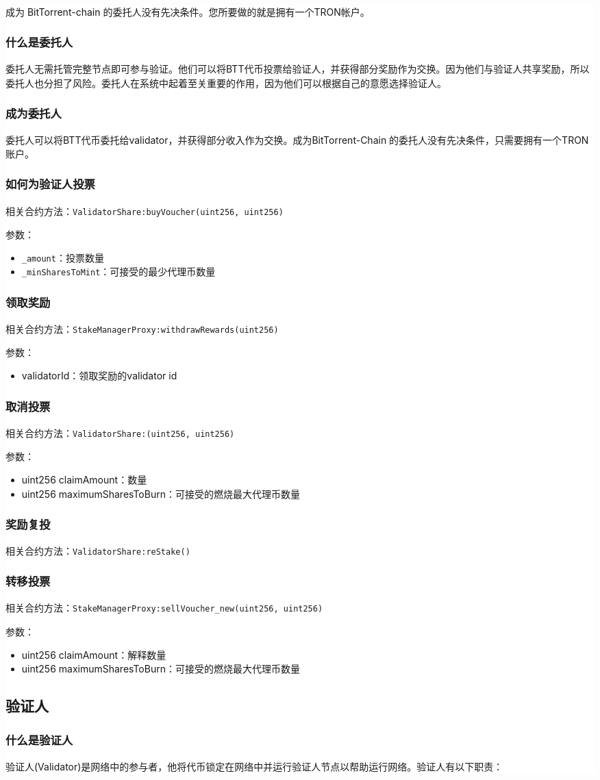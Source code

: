 成为 BitTorrent-chain 的委托人没有先决条件。您所要做的就是拥有一个TRON帐户。

### 什么是委托人

委托人无需托管完整节点即可参与验证。他们可以将BTT代币投票给验证人，并获得部分奖励作为交换。因为他们与验证人共享奖励，所以委托人也分担了风险。委托人在系统中起着至关重要的作用，因为他们可以根据自己的意愿选择验证人。

### 成为委托人

委托人可以将BTT代币委托给validator，并获得部分收入作为交换。成为BitTorrent-Chain 的委托人没有先决条件，只需要拥有一个TRON账户。

### 如何为验证人投票

相关合约方法：`ValidatorShare:buyVoucher(uint256, uint256)`

参数：

+ `_amount`：投票数量
+ `_minSharesToMint`：可接受的最少代理币数量

### 领取奖励

相关合约方法：`StakeManagerProxy:withdrawRewards(uint256)`

参数：

+ validatorId：领取奖励的validator id

### 取消投票

相关合约方法：`ValidatorShare:(uint256, uint256)`

参数：

+ uint256 claimAmount：数量
+ uint256 maximumSharesToBurn：可接受的燃烧最大代理币数量

### 奖励复投

相关合约方法：`ValidatorShare:reStake()`

### 转移投票

相关合约方法：`StakeManagerProxy:sellVoucher_new(uint256, uint256)`

参数：

+ uint256 claimAmount：解释数量
+ uint256 maximumSharesToBurn：可接受的燃烧最大代理币数量

## 验证人

### 什么是验证人

验证人(Validator)是网络中的参与者，他将代币锁定在网络中并运行验证人节点以帮助运行网络。验证人有以下职责：
